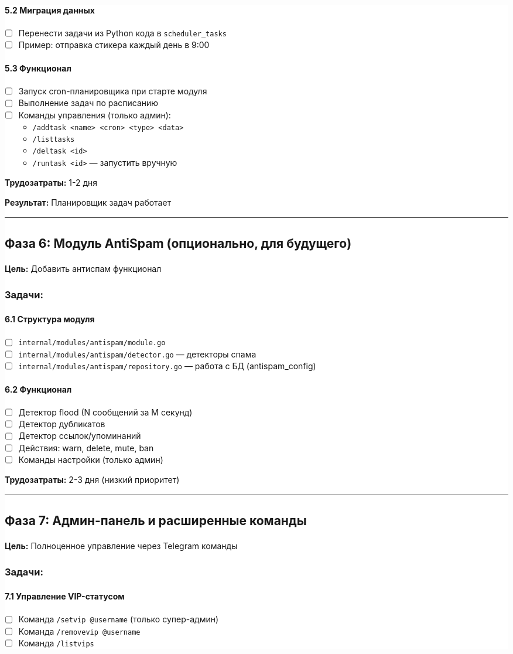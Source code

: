 #### 5.2 Миграция данных
- [ ] Перенести задачи из Python кода в `scheduler_tasks`
- [ ] Пример: отправка стикера каждый день в 9:00

#### 5.3 Функционал
- [ ] Запуск cron-планировщика при старте модуля
- [ ] Выполнение задач по расписанию
- [ ] Команды управления (только админ):
  - `/addtask <name> <cron> <type> <data>` 
  - `/listtasks`
  - `/deltask <id>`
  - `/runtask <id>` — запустить вручную

**Трудозатраты:** 1-2 дня

**Результат:** Планировщик задач работает

---

## Фаза 6: Модуль AntiSpam (опционально, для будущего)

**Цель:** Добавить антиспам функционал

### Задачи:

#### 6.1 Структура модуля
- [ ] `internal/modules/antispam/module.go`
- [ ] `internal/modules/antispam/detector.go` — детекторы спама
- [ ] `internal/modules/antispam/repository.go` — работа с БД (antispam_config)

#### 6.2 Функционал
- [ ] Детектор flood (N сообщений за M секунд)
- [ ] Детектор дубликатов
- [ ] Детектор ссылок/упоминаний
- [ ] Действия: warn, delete, mute, ban
- [ ] Команды настройки (только админ)

**Трудозатраты:** 2-3 дня (низкий приоритет)

---

## Фаза 7: Админ-панель и расширенные команды

**Цель:** Полноценное управление через Telegram команды

### Задачи:

#### 7.1 Управление VIP-статусом
- [ ] Команда `/setvip @username` (только супер-админ)
- [ ] Команда `/removevip @username`
- [ ] Команда `/listvips`
